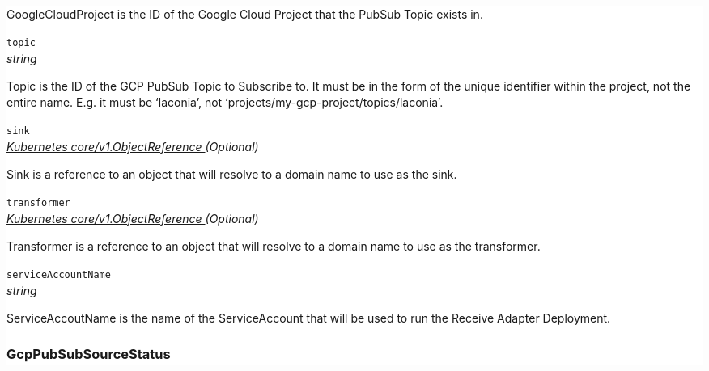 <p>GoogleCloudProject is the ID of the Google Cloud Project that the PubSub Topic exists in.</p>
</td>
</tr>
<tr>
<td>
<code>topic</code></br>
<em>
string
</em>
</td>
<td>
<p>Topic is the ID of the GCP PubSub Topic to Subscribe to. It must be in the form of the
unique identifier within the project, not the entire name. E.g. it must be &lsquo;laconia&rsquo;, not
&lsquo;projects/my-gcp-project/topics/laconia&rsquo;.</p>
</td>
</tr>
<tr>
<td>
<code>sink</code></br>
<em>
<a href="https://kubernetes.io/docs/reference/generated/kubernetes-api/v1.13/#objectreference-v1-core">
Kubernetes core/v1.ObjectReference
</a>
</em>
</td>
<td>
<em>(Optional)</em>
<p>Sink is a reference to an object that will resolve to a domain name to use as the sink.</p>
</td>
</tr>
<tr>
<td>
<code>transformer</code></br>
<em>
<a href="https://kubernetes.io/docs/reference/generated/kubernetes-api/v1.13/#objectreference-v1-core">
Kubernetes core/v1.ObjectReference
</a>
</em>
</td>
<td>
<em>(Optional)</em>
<p>Transformer is a reference to an object that will resolve to a domain name to use as the transformer.</p>
</td>
</tr>
<tr>
<td>
<code>serviceAccountName</code></br>
<em>
string
</em>
</td>
<td>
<p>ServiceAccoutName is the name of the ServiceAccount that will be used to run the Receive
Adapter Deployment.</p>
</td>
</tr>
</tbody>
</table>
<h3 id="GcpPubSubSourceStatus">GcpPubSubSourceStatus
</h3>